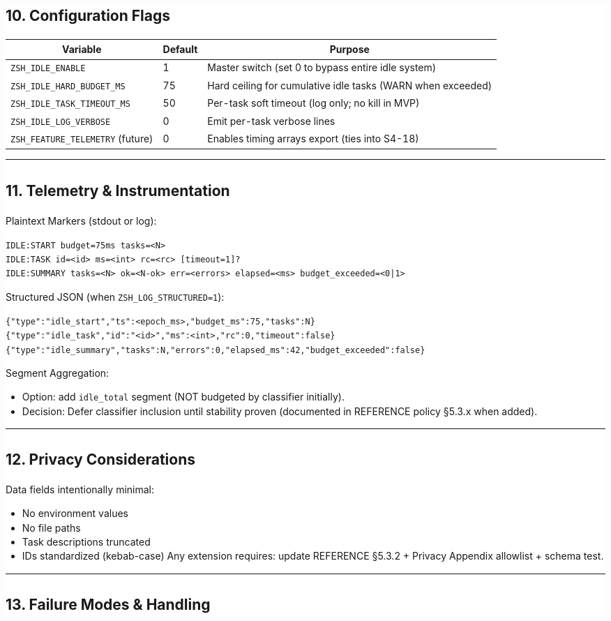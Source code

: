 
## 10. Configuration Flags

| Variable | Default | Purpose |
|----------|---------|---------|
| `ZSH_IDLE_ENABLE` | 1 | Master switch (set 0 to bypass entire idle system) |
| `ZSH_IDLE_HARD_BUDGET_MS` | 75 | Hard ceiling for cumulative idle tasks (WARN when exceeded) |
| `ZSH_IDLE_TASK_TIMEOUT_MS` | 50 | Per-task soft timeout (log only; no kill in MVP) |
| `ZSH_IDLE_LOG_VERBOSE` | 0 | Emit per-task verbose lines |
| `ZSH_FEATURE_TELEMETRY` (future) | 0 | Enables timing arrays export (ties into S4-18) |

---

## 11. Telemetry & Instrumentation

Plaintext Markers (stdout or log):
```
IDLE:START budget=75ms tasks=<N>
IDLE:TASK id=<id> ms=<int> rc=<rc> [timeout=1]?
IDLE:SUMMARY tasks=<N> ok=<N-ok> err=<errors> elapsed=<ms> budget_exceeded=<0|1>
```

Structured JSON (when `ZSH_LOG_STRUCTURED=1`):
```
{"type":"idle_start","ts":<epoch_ms>,"budget_ms":75,"tasks":N}
{"type":"idle_task","id":"<id>","ms":<int>,"rc":0,"timeout":false}
{"type":"idle_summary","tasks":N,"errors":0,"elapsed_ms":42,"budget_exceeded":false}
```

Segment Aggregation:
- Option: add `idle_total` segment (NOT budgeted by classifier initially).
- Decision: Defer classifier inclusion until stability proven (documented in REFERENCE policy §5.3.x when added).

---

## 12. Privacy Considerations

Data fields intentionally minimal:
- No environment values
- No file paths
- Task descriptions truncated
- IDs standardized (kebab-case)
Any extension requires: update REFERENCE §5.3.2 + Privacy Appendix allowlist + schema test.

---

## 13. Failure Modes & Handling
